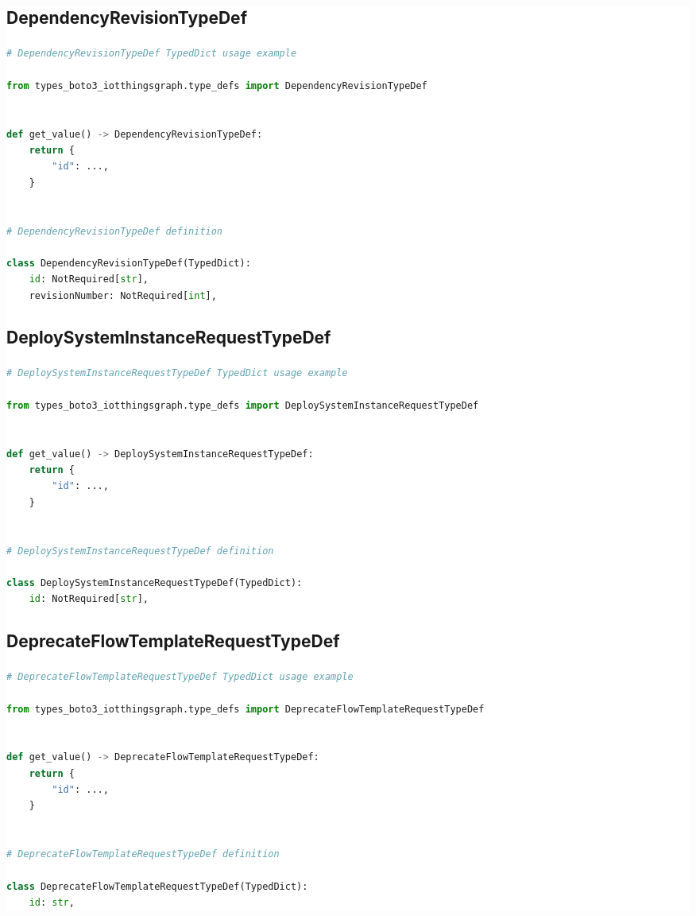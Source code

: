 
## DependencyRevisionTypeDef

```python
# DependencyRevisionTypeDef TypedDict usage example

from types_boto3_iotthingsgraph.type_defs import DependencyRevisionTypeDef


def get_value() -> DependencyRevisionTypeDef:
    return {
        "id": ...,
    }


# DependencyRevisionTypeDef definition

class DependencyRevisionTypeDef(TypedDict):
    id: NotRequired[str],
    revisionNumber: NotRequired[int],
```


## DeploySystemInstanceRequestTypeDef

```python
# DeploySystemInstanceRequestTypeDef TypedDict usage example

from types_boto3_iotthingsgraph.type_defs import DeploySystemInstanceRequestTypeDef


def get_value() -> DeploySystemInstanceRequestTypeDef:
    return {
        "id": ...,
    }


# DeploySystemInstanceRequestTypeDef definition

class DeploySystemInstanceRequestTypeDef(TypedDict):
    id: NotRequired[str],
```


## DeprecateFlowTemplateRequestTypeDef

```python
# DeprecateFlowTemplateRequestTypeDef TypedDict usage example

from types_boto3_iotthingsgraph.type_defs import DeprecateFlowTemplateRequestTypeDef


def get_value() -> DeprecateFlowTemplateRequestTypeDef:
    return {
        "id": ...,
    }


# DeprecateFlowTemplateRequestTypeDef definition

class DeprecateFlowTemplateRequestTypeDef(TypedDict):
    id: str,
```
